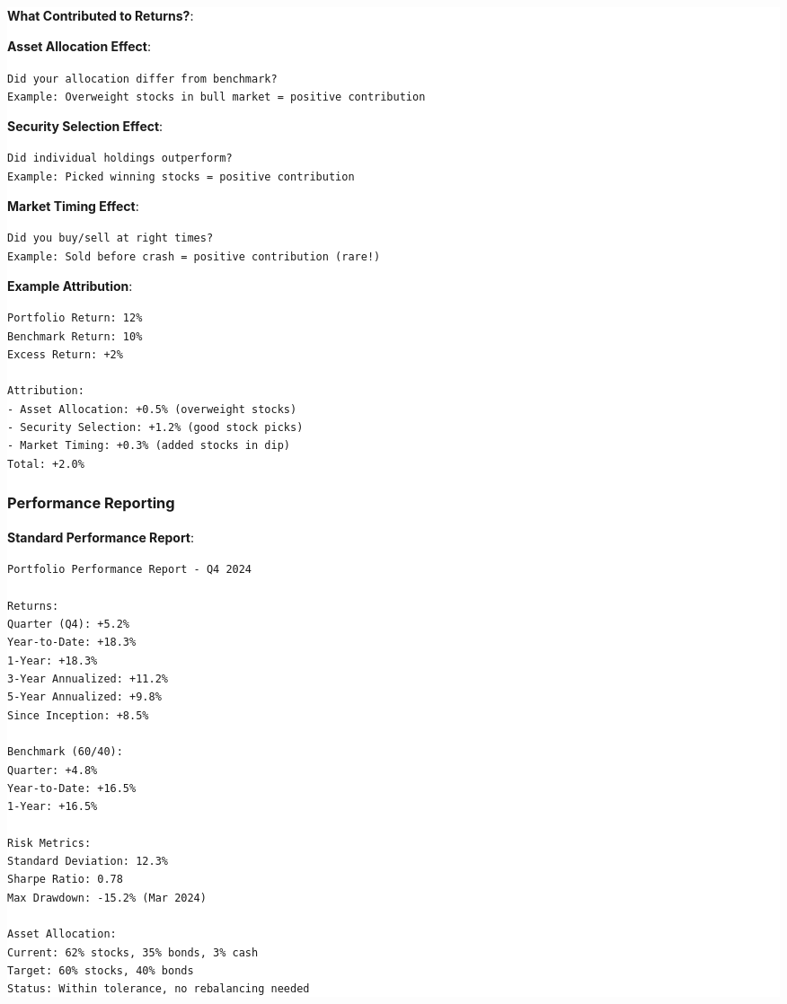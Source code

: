 **What Contributed to Returns?**:

**Asset Allocation Effect**:
```
Did your allocation differ from benchmark?
Example: Overweight stocks in bull market = positive contribution
```

**Security Selection Effect**:
```
Did individual holdings outperform?
Example: Picked winning stocks = positive contribution
```

**Market Timing Effect**:
```
Did you buy/sell at right times?
Example: Sold before crash = positive contribution (rare!)
```

**Example Attribution**:
```
Portfolio Return: 12%
Benchmark Return: 10%
Excess Return: +2%

Attribution:
- Asset Allocation: +0.5% (overweight stocks)
- Security Selection: +1.2% (good stock picks)
- Market Timing: +0.3% (added stocks in dip)
Total: +2.0%
```

### Performance Reporting

**Standard Performance Report**:
```
Portfolio Performance Report - Q4 2024

Returns:
Quarter (Q4): +5.2%
Year-to-Date: +18.3%
1-Year: +18.3%
3-Year Annualized: +11.2%
5-Year Annualized: +9.8%
Since Inception: +8.5%

Benchmark (60/40):
Quarter: +4.8%
Year-to-Date: +16.5%
1-Year: +16.5%

Risk Metrics:
Standard Deviation: 12.3%
Sharpe Ratio: 0.78
Max Drawdown: -15.2% (Mar 2024)

Asset Allocation:
Current: 62% stocks, 35% bonds, 3% cash
Target: 60% stocks, 40% bonds
Status: Within tolerance, no rebalancing needed
```
